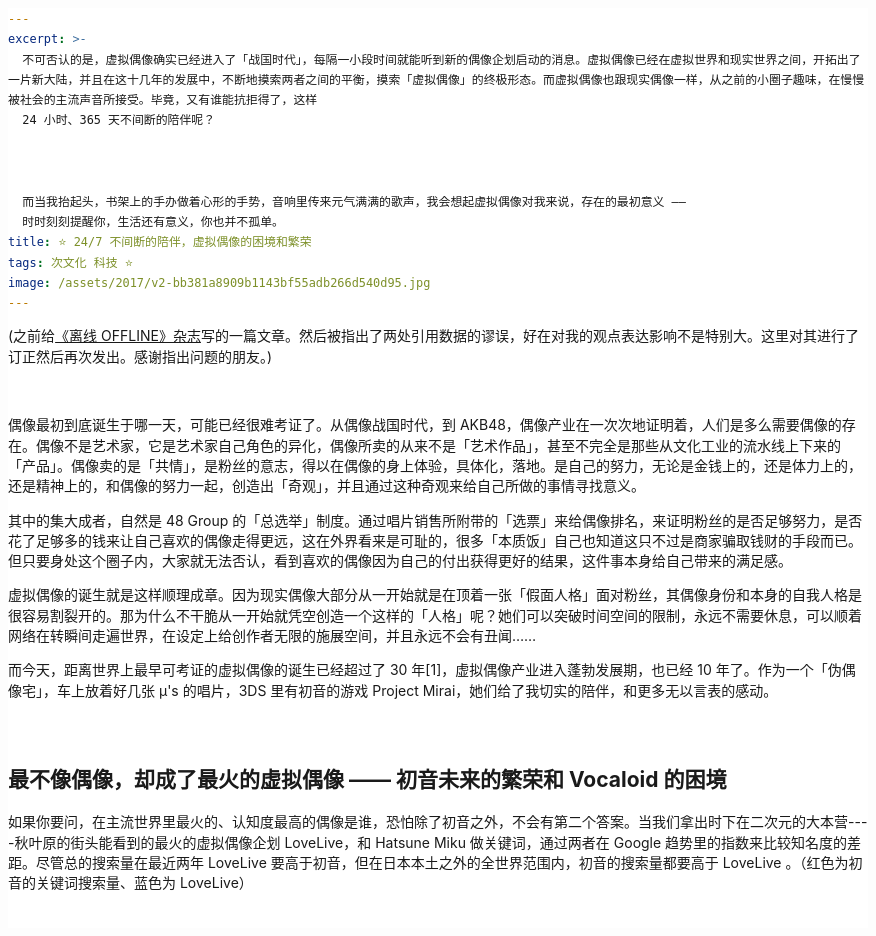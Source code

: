 ```yaml
---
excerpt: >-
  不可否认的是，虚拟偶像确实已经进入了「战国时代」，每隔一小段时间就能听到新的偶像企划启动的消息。虚拟偶像已经在虚拟世界和现实世界之间，开拓出了一片新大陆，并且在这十几年的发展中，不断地摸索两者之间的平衡，摸索「虚拟偶像」的终极形态。而虚拟偶像也跟现实偶像一样，从之前的小圈子趣味，在慢慢被社会的主流声音所接受。毕竟，又有谁能抗拒得了，这样
  24 小时、365 天不间断的陪伴呢？



  而当我抬起头，书架上的手办做着心形的手势，音响里传来元气满满的歌声，我会想起虚拟偶像对我来说，存在的最初意义 ——
  时时刻刻提醒你，生活还有意义，你也并不孤单。
title: ⭐️ 24/7 不间断的陪伴，虚拟偶像的困境和繁荣
tags: 次文化 科技 ⭐️
image: /assets/2017/v2-bb381a8909b1143bf55adb266d540d95.jpg
---
```


(之前给[《离线 OFFLINE》杂志](https://the-offline.com/issue/38/)写的一篇文章。然后被指出了两处引用数据的谬误，好在对我的观点表达影响不是特别大。这里对其进行了订正然后再次发出。感谢指出问题的朋友。)

<br>

偶像最初到底诞生于哪一天，可能已经很难考证了。从偶像战国时代，到 AKB48，偶像产业在一次次地证明着，人们是多么需要偶像的存在。偶像不是艺术家，它是艺术家自己角色的异化，偶像所卖的从来不是「艺术作品」，甚至不完全是那些从文化工业的流水线上下来的「产品」。偶像卖的是「共情」，是粉丝的意志，得以在偶像的身上体验，具体化，落地。是自己的努力，无论是金钱上的，还是体力上的，还是精神上的，和偶像的努力一起，创造出「奇观」，并且通过这种奇观来给自己所做的事情寻找意义。

其中的集大成者，自然是 48 Group 的「总选举」制度。通过唱片销售所附带的「选票」来给偶像排名，来证明粉丝的是否足够努力，是否花了足够多的钱来让自己喜欢的偶像走得更远，这在外界看来是可耻的，很多「本质饭」自己也知道这只不过是商家骗取钱财的手段而已。但只要身处这个圈子内，大家就无法否认，看到喜欢的偶像因为自己的付出获得更好的结果，这件事本身给自己带来的满足感。

虚拟偶像的诞生就是这样顺理成章。因为现实偶像大部分从一开始就是在顶着一张「假面人格」面对粉丝，其偶像身份和本身的自我人格是很容易割裂开的。那为什么不干脆从一开始就凭空创造一个这样的「人格」呢？她们可以突破时间空间的限制，永远不需要休息，可以顺着网络在转瞬间走遍世界，在设定上给创作者无限的施展空间，并且永远不会有丑闻……

而今天，距离世界上最早可考证的虚拟偶像的诞生已经超过了 30 年[1]，虚拟偶像产业进入蓬勃发展期，也已经 10 年了。作为一个「伪偶像宅」，车上放着好几张 μ's 的唱片，3DS 里有初音的游戏 Project Mirai，她们给了我切实的陪伴，和更多无以言表的感动。

<br>

## 最不像偶像，却成了最火的虚拟偶像 —— 初音未来的繁荣和 Vocaloid 的困境

如果你要问，在主流世界里最火的、认知度最高的偶像是谁，恐怕除了初音之外，不会有第二个答案。当我们拿出时下在二次元的大本营----秋叶原的街头能看到的最火的虚拟偶像企划 LoveLive，和 Hatsune Miku 做关键词，通过两者在 Google 趋势里的指数来比较知名度的差距。尽管总的搜索量在最近两年 LoveLive 要高于初音，但在日本本土之外的全世界范围内，初音的搜索量都要高于 LoveLive 。（红色为初音的关键词搜索量、蓝色为 LoveLive）

<br>
